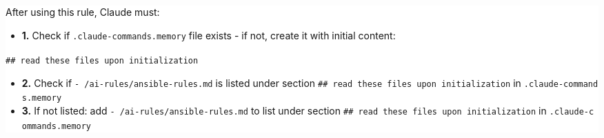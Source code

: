 After using this rule, Claude must:

- **1.** Check if `.claude-commands.memory` file exists - if not, create it with initial content:
```
## read these files upon initialization

```

- **2.** Check if `- /ai-rules/ansible-rules.md` is listed under section `## read these files upon initialization` in `.claude-commands.memory`
- **3.** If not listed: add `- /ai-rules/ansible-rules.md` to list under section `## read these files upon initialization` in `.claude-commands.memory`
